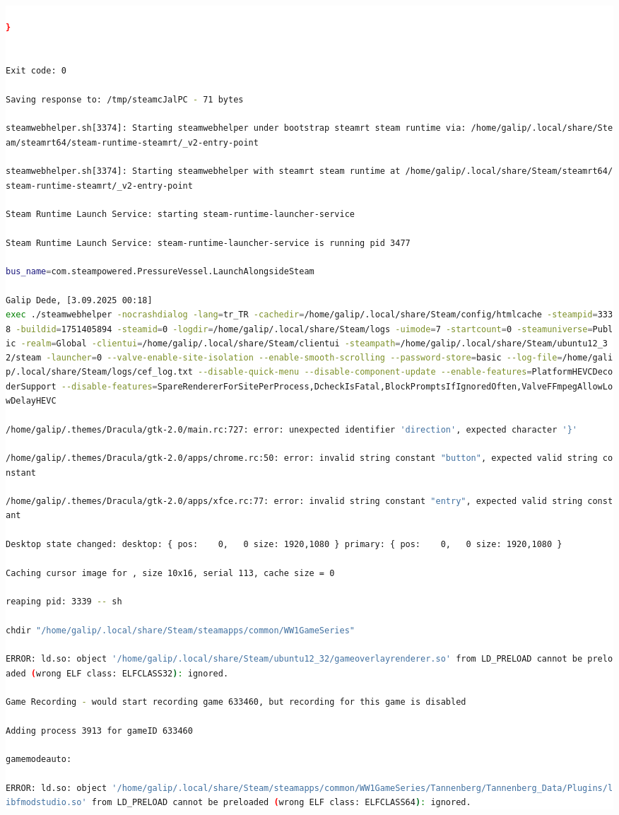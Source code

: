 ```bash

}


Exit code: 0

Saving response to: /tmp/steamcJalPC - 71 bytes

steamwebhelper.sh[3374]: Starting steamwebhelper under bootstrap steamrt steam runtime via: /home/galip/.local/share/Steam/steamrt64/steam-runtime-steamrt/_v2-entry-point

steamwebhelper.sh[3374]: Starting steamwebhelper with steamrt steam runtime at /home/galip/.local/share/Steam/steamrt64/steam-runtime-steamrt/_v2-entry-point

Steam Runtime Launch Service: starting steam-runtime-launcher-service

Steam Runtime Launch Service: steam-runtime-launcher-service is running pid 3477

bus_name=com.steampowered.PressureVessel.LaunchAlongsideSteam

Galip Dede, [3.09.2025 00:18]
exec ./steamwebhelper -nocrashdialog -lang=tr_TR -cachedir=/home/galip/.local/share/Steam/config/htmlcache -steampid=3338 -buildid=1751405894 -steamid=0 -logdir=/home/galip/.local/share/Steam/logs -uimode=7 -startcount=0 -steamuniverse=Public -realm=Global -clientui=/home/galip/.local/share/Steam/clientui -steampath=/home/galip/.local/share/Steam/ubuntu12_32/steam -launcher=0 --valve-enable-site-isolation --enable-smooth-scrolling --password-store=basic --log-file=/home/galip/.local/share/Steam/logs/cef_log.txt --disable-quick-menu --disable-component-update --enable-features=PlatformHEVCDecoderSupport --disable-features=SpareRendererForSitePerProcess,DcheckIsFatal,BlockPromptsIfIgnoredOften,ValveFFmpegAllowLowDelayHEVC

/home/galip/.themes/Dracula/gtk-2.0/main.rc:727: error: unexpected identifier 'direction', expected character '}'

/home/galip/.themes/Dracula/gtk-2.0/apps/chrome.rc:50: error: invalid string constant "button", expected valid string constant

/home/galip/.themes/Dracula/gtk-2.0/apps/xfce.rc:77: error: invalid string constant "entry", expected valid string constant

Desktop state changed: desktop: { pos:    0,   0 size: 1920,1080 } primary: { pos:    0,   0 size: 1920,1080 }

Caching cursor image for , size 10x16, serial 113, cache size = 0

reaping pid: 3339 -- sh

chdir "/home/galip/.local/share/Steam/steamapps/common/WW1GameSeries"

ERROR: ld.so: object '/home/galip/.local/share/Steam/ubuntu12_32/gameoverlayrenderer.so' from LD_PRELOAD cannot be preloaded (wrong ELF class: ELFCLASS32): ignored.

Game Recording - would start recording game 633460, but recording for this game is disabled

Adding process 3913 for gameID 633460

gamemodeauto:

ERROR: ld.so: object '/home/galip/.local/share/Steam/steamapps/common/WW1GameSeries/Tannenberg/Tannenberg_Data/Plugins/libfmodstudio.so' from LD_PRELOAD cannot be preloaded (wrong ELF class: ELFCLASS64): ignored.

```